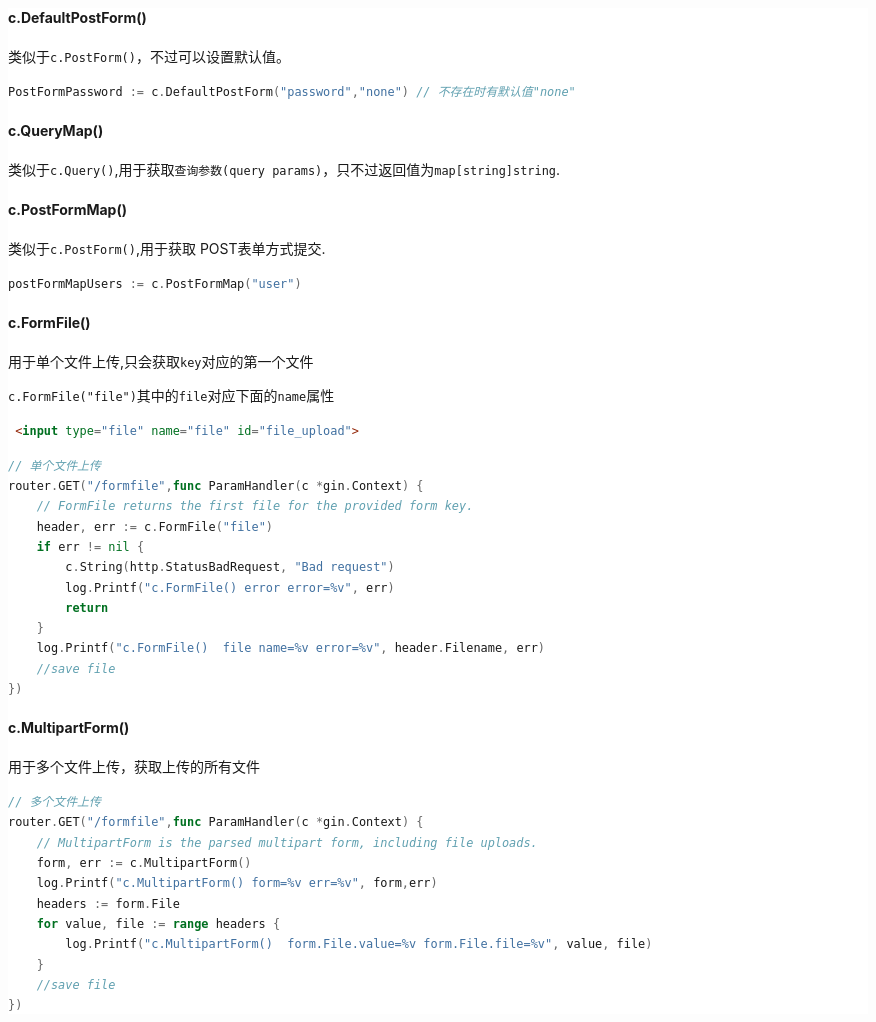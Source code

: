 #### c.DefaultPostForm()

类似于`c.PostForm()`，不过可以设置默认值。

```GO
PostFormPassword := c.DefaultPostForm("password","none") // 不存在时有默认值"none"
```

#### c.QueryMap()

类似于`c.Query()`,用于获取`查询参数(query params)`，只不过返回值为`map[string]string`.

#### c.PostFormMap()

类似于`c.PostForm()`,用于获取 POST表单方式提交.

```go
postFormMapUsers := c.PostFormMap("user")
```

#### c.FormFile()

用于单个文件上传,只会获取`key`对应的第一个文件

`c.FormFile("file")`其中的`file`对应下面的`name`属性

```html
 <input type="file" name="file" id="file_upload">
```



```go
// 单个文件上传
router.GET("/formfile",func ParamHandler(c *gin.Context) {
	// FormFile returns the first file for the provided form key.
	header, err := c.FormFile("file")
	if err != nil {
		c.String(http.StatusBadRequest, "Bad request")
		log.Printf("c.FormFile() error error=%v", err)
		return
	}
	log.Printf("c.FormFile()  file name=%v error=%v", header.Filename, err)
    //save file
})
```

#### c.MultipartForm()

用于多个文件上传，获取上传的所有文件

```go
// 多个文件上传
router.GET("/formfile",func ParamHandler(c *gin.Context) {
    // MultipartForm is the parsed multipart form, including file uploads.
	form, err := c.MultipartForm()
	log.Printf("c.MultipartForm() form=%v err=%v", form,err)
	headers := form.File
	for value, file := range headers {
		log.Printf("c.MultipartForm()  form.File.value=%v form.File.file=%v", value, file)
	}
    //save file
})
```
